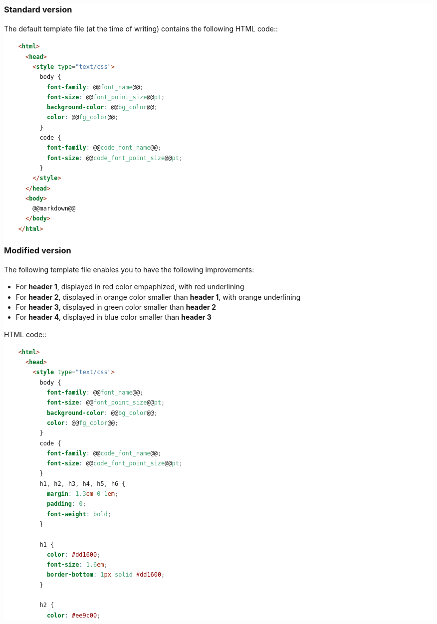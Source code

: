 ### Standard version

The default template file (at the time of writing) contains the following
HTML code::

```html
    <html>
      <head>
        <style type="text/css">
          body {
            font-family: @@font_name@@;
            font-size: @@font_point_size@@pt;
            background-color: @@bg_color@@;
            color: @@fg_color@@;
          }
          code {
            font-family: @@code_font_name@@;
            font-size: @@code_font_point_size@@pt;
          }
        </style>
      </head>
      <body>
        @@markdown@@
      </body>
    </html>
```

### Modified version

The following template file enables you to have the following improvements:

* For **header 1**, displayed in red color empaphized, with red underlining
* For **header 2**, displayed in orange color smaller than **header 1**, with orange underlining
* For **header 3**, displayed in green color smaller than **header 2**
* For **header 4**, displayed in blue color smaller than **header 3**

HTML code::

```html
    <html>
      <head>
        <style type="text/css">
          body {
            font-family: @@font_name@@;
            font-size: @@font_point_size@@pt;
            background-color: @@bg_color@@;
            color: @@fg_color@@;
          }
          code {
            font-family: @@code_font_name@@;
            font-size: @@code_font_point_size@@pt;
          }
          h1, h2, h3, h4, h5, h6 {
            margin: 1.3em 0 1em;
            padding: 0;
            font-weight: bold;
          }
          
          h1 {
            color: #dd1600;
            font-size: 1.6em;
            border-bottom: 1px solid #dd1600;
          }
          
          h2 {
            color: #ee9c00;
```